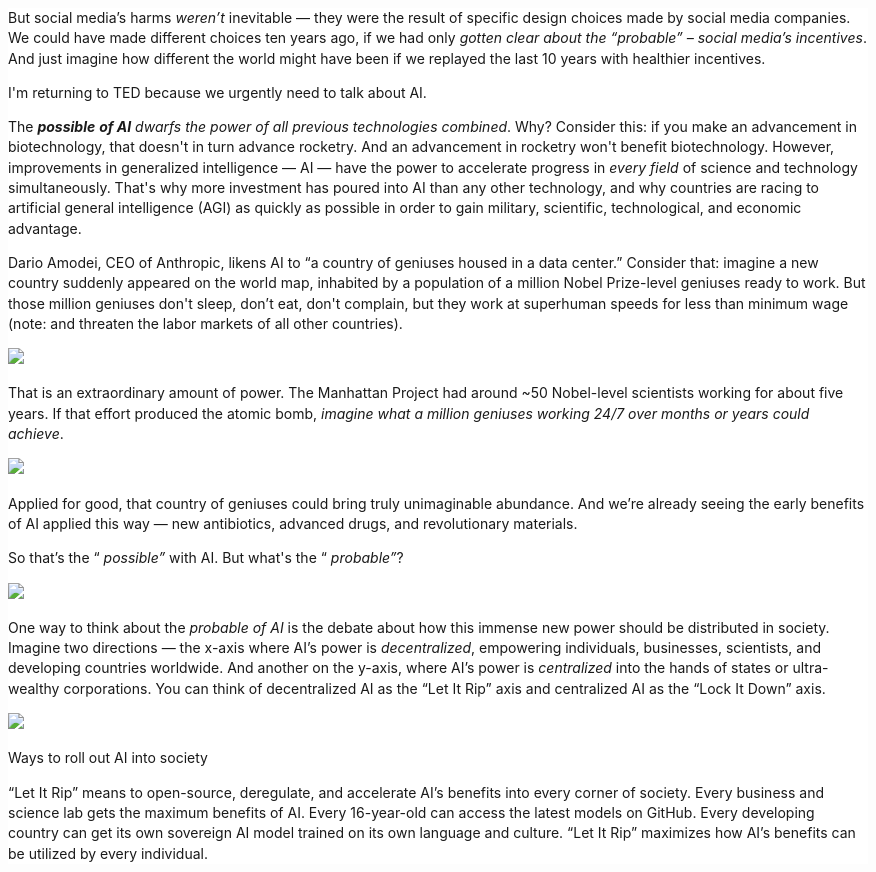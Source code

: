 But social media’s harms *weren’t* inevitable — they were the result of specific design choices made by social media companies. We could have made different choices ten years ago, if we had only *gotten clear about the “probable” – social media’s incentives*. And just imagine how different the world might have been if we replayed the last 10 years with healthier incentives.

I'm returning to TED because we urgently need to talk about AI.

The ***possible*** ***of AI** dwarfs the power of all previous technologies combined*. Why? Consider this: if you make an advancement in biotechnology, that doesn't in turn advance rocketry. And an advancement in rocketry won't benefit biotechnology. However, improvements in generalized intelligence — AI — have the power to accelerate progress in *every field* of science and technology simultaneously. That's why more investment has poured into AI than any other technology, and why countries are racing to artificial general intelligence (AGI) as quickly as possible in order to gain military, scientific, technological, and economic advantage.

<video src="blob:https://centerforhumanetechnology.substack.com/684d38b7-2d40-4dfe-8b18-9e2230c6b245"></video>

Dario Amodei, CEO of Anthropic, likens AI to “a country of geniuses housed in a data center.” Consider that: imagine a new country suddenly appeared on the world map, inhabited by a population of a million Nobel Prize-level geniuses ready to work. But those million geniuses don't sleep, don’t eat, don't complain, but they work at superhuman speeds for less than minimum wage (note: and threaten the labor markets of all other countries).

![](https://centerforhumanetechnology.substack.com/p/%7B%22src%22:%22https://substack-post-media.s3.amazonaws.com/public/images/de7a494b-c081-4d9d-a169-d95c2c45a0ce_1600x898.png%22,%22srcNoWatermark%22:null,%22fullscreen%22:null,%22imageSize%22:null,%22height%22:817,%22width%22:1456,%22resizeWidth%22:null,%22bytes%22:null,%22alt%22:null,%22title%22:null,%22type%22:null,%22href%22:null,%22belowTheFold%22:true,%22topImage%22:false,%22internalRedirect%22:null,%22isProcessing%22:false,%22align%22:null%7D)

That is an extraordinary amount of power. The Manhattan Project had around ~50 Nobel-level scientists working for about five years. If that effort produced the atomic bomb, *imagine what a million geniuses working 24/7 over months or years could achieve*.

![](https://centerforhumanetechnology.substack.com/p/%7B%22src%22:%22https://substack-post-media.s3.amazonaws.com/public/images/66198ddb-f545-44fd-a9bc-1d9a7ece8ee7_3238x1818.png%22,%22srcNoWatermark%22:null,%22fullscreen%22:null,%22imageSize%22:null,%22height%22:817,%22width%22:1456,%22resizeWidth%22:null,%22bytes%22:3788676,%22alt%22:null,%22title%22:null,%22type%22:%22image/png%22,%22href%22:null,%22belowTheFold%22:true,%22topImage%22:false,%22internalRedirect%22:%22https://centerforhumanetechnology.substack.com/i/161928797?img=https%3A%2F%2Fsubstack-post-media.s3.amazonaws.com%2Fpublic%2Fimages%2F66198ddb-f545-44fd-a9bc-1d9a7ece8ee7_3238x1818.png%22,%22isProcessing%22:false,%22align%22:null})

Applied for good, that country of geniuses could bring truly unimaginable abundance. And we’re already seeing the early benefits of AI applied this way — new antibiotics, advanced drugs, and revolutionary materials.

So that’s the “ *possible”* with AI. But what's the “ *probable”*?

![](https://centerforhumanetechnology.substack.com/p/%7B%22src%22:%22https://substack-post-media.s3.amazonaws.com/public/images/02842647-c767-46ae-84e1-671aedc856f1_1600x895.png%22,%22srcNoWatermark%22:null,%22fullscreen%22:null,%22imageSize%22:null,%22height%22:814,%22width%22:1456,%22resizeWidth%22:null,%22bytes%22:null,%22alt%22:null,%22title%22:null,%22type%22:null,%22href%22:null,%22belowTheFold%22:true,%22topImage%22:false,%22internalRedirect%22:null,%22isProcessing%22:false,%22align%22:null%7D)

One way to think about the *probable of AI* is the debate about how this immense new power should be distributed in society. Imagine two directions — the x-axis where AI’s power is *decentralized*, empowering individuals, businesses, scientists, and developing countries worldwide. And another on the y-axis, where AI’s power is *centralized* into the hands of states or ultra-wealthy corporations. You can think of decentralized AI as the “Let It Rip” axis and centralized AI as the “Lock It Down” axis.

![](https://centerforhumanetechnology.substack.com/p/%7B%22src%22:%22https://substack-post-media.s3.amazonaws.com/public/images/792e7d8a-edb2-4b5a-9a95-c20e5336868c_1600x899.png%22,%22srcNoWatermark%22:null,%22fullscreen%22:null,%22imageSize%22:null,%22height%22:818,%22width%22:1456,%22resizeWidth%22:null,%22bytes%22:null,%22alt%22:null,%22title%22:null,%22type%22:null,%22href%22:null,%22belowTheFold%22:true,%22topImage%22:false,%22internalRedirect%22:null,%22isProcessing%22:false,%22align%22:null%7D)

Ways to roll out AI into society

“Let It Rip” means to open-source, deregulate, and accelerate AI’s benefits into every corner of society. Every business and science lab gets the maximum benefits of AI. Every 16-year-old can access the latest models on GitHub. Every developing country can get its own sovereign AI model trained on its own language and culture. “Let It Rip” maximizes how AI’s benefits can be utilized by every individual.
